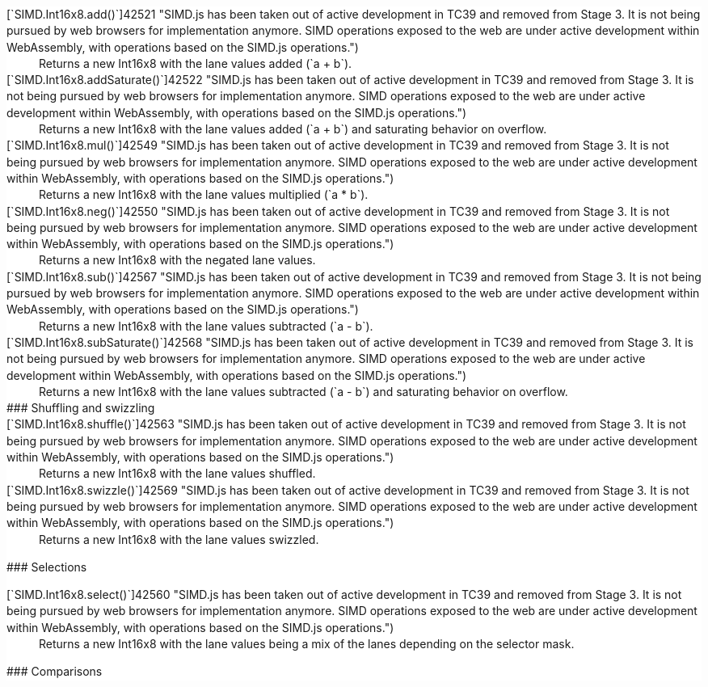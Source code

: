 <dl><dt id=''>[`SIMD.Int16x8.add()`]42521 "SIMD.js has been taken out of active development in TC39 and removed from Stage 3. It is not being pursued by web browsers for implementation anymore. SIMD operations exposed to the web are under active development within WebAssembly, with operations based on the SIMD.js operations.")</dt><dd>Returns a new Int16x8 with the lane values added (`a + b`).</dd><dt id=''>[`SIMD.Int16x8.addSaturate()`]42522 "SIMD.js has been taken out of active development in TC39 and removed from Stage 3. It is not being pursued by web browsers for implementation anymore. SIMD operations exposed to the web are under active development within WebAssembly, with operations based on the SIMD.js operations.")</dt><dd>Returns a new Int16x8 with the lane values added (`a + b`) and saturating behavior on overflow.</dd><dt id=''>[`SIMD.Int16x8.mul()`]42549 "SIMD.js has been taken out of active development in TC39 and removed from Stage 3. It is not being pursued by web browsers for implementation anymore. SIMD operations exposed to the web are under active development within WebAssembly, with operations based on the SIMD.js operations.")</dt><dd>Returns a new Int16x8 with the lane values multiplied (`a * b`).</dd><dt id=''>[`SIMD.Int16x8.neg()`]42550 "SIMD.js has been taken out of active development in TC39 and removed from Stage 3. It is not being pursued by web browsers for implementation anymore. SIMD operations exposed to the web are under active development within WebAssembly, with operations based on the SIMD.js operations.")</dt><dd>Returns a new Int16x8 with the negated lane values.</dd><dt id=''>[`SIMD.Int16x8.sub()`]42567 "SIMD.js has been taken out of active development in TC39 and removed from Stage 3. It is not being pursued by web browsers for implementation anymore. SIMD operations exposed to the web are under active development within WebAssembly, with operations based on the SIMD.js operations.")</dt><dd>Returns a new Int16x8 with the lane values subtracted (`a - b`).</dd><dt id=''>[`SIMD.Int16x8.subSaturate()`]42568 "SIMD.js has been taken out of active development in TC39 and removed from Stage 3. It is not being pursued by web browsers for implementation anymore. SIMD operations exposed to the web are under active development within WebAssembly, with operations based on the SIMD.js operations.")</dt><dd>Returns a new Int16x8 with the lane values subtracted (`a - b`) and saturating behavior on overflow.</dd><dt id=''>
### Shuffling and swizzling<a name="Shuffling_and_swizzling"></a>
</dt><dt id=''>[`SIMD.Int16x8.shuffle()`]42563 "SIMD.js has been taken out of active development in TC39 and removed from Stage 3. It is not being pursued by web browsers for implementation anymore. SIMD operations exposed to the web are under active development within WebAssembly, with operations based on the SIMD.js operations.")</dt><dd>Returns a new Int16x8 with the lane values shuffled.</dd><dt id=''>[`SIMD.Int16x8.swizzle()`]42569 "SIMD.js has been taken out of active development in TC39 and removed from Stage 3. It is not being pursued by web browsers for implementation anymore. SIMD operations exposed to the web are under active development within WebAssembly, with operations based on the SIMD.js operations.")</dt><dd>Returns a new Int16x8 with the lane values swizzled.</dd></dl>
### Selections<a name="Selections"></a>
<dl><dt id=''>[`SIMD.Int16x8.select()`]42560 "SIMD.js has been taken out of active development in TC39 and removed from Stage 3. It is not being pursued by web browsers for implementation anymore. SIMD operations exposed to the web are under active development within WebAssembly, with operations based on the SIMD.js operations.")</dt><dd>Returns a new Int16x8 with the lane values being a mix of the lanes depending on the selector mask.</dd></dl>
### Comparisons<a name="Comparisons"></a>
